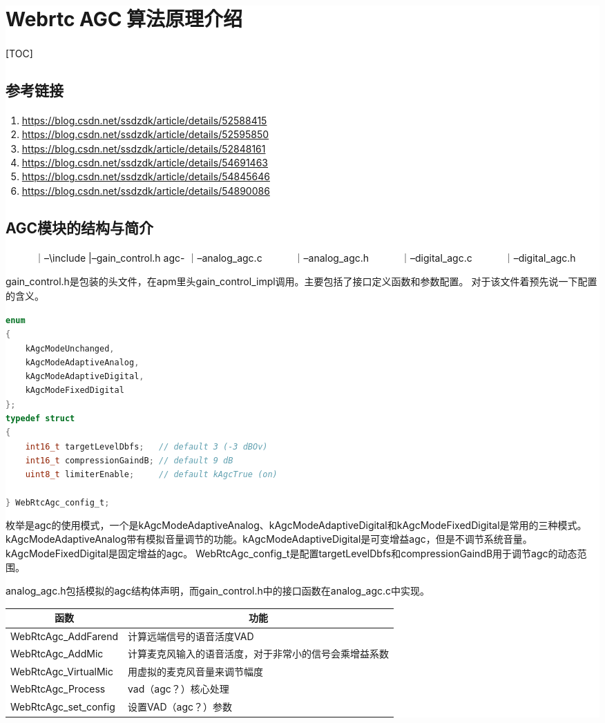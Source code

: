 # Webrtc AGC 算法原理介绍

[TOC]

## 参考链接

1. https://blog.csdn.net/ssdzdk/article/details/52588415
2. https://blog.csdn.net/ssdzdk/article/details/52595850
3. https://blog.csdn.net/ssdzdk/article/details/52848161
4. https://blog.csdn.net/ssdzdk/article/details/54691463
5. https://blog.csdn.net/ssdzdk/article/details/54845646
6. https://blog.csdn.net/ssdzdk/article/details/54890086

## AGC模块的结构与简介

　　　｜–\include |–gain_control.h 
agc-    ｜–analog_agc.c 
　　　｜–analog_agc.h 
　　　｜–digital_agc.c 
　　　｜–digital_agc.h

gain_control.h是包装的头文件，在apm里头gain_control_impl调用。主要包括了接口定义函数和参数配置。 
对于该文件着预先说一下配置的含义。

```c
enum
{
    kAgcModeUnchanged,
    kAgcModeAdaptiveAnalog,
    kAgcModeAdaptiveDigital,
    kAgcModeFixedDigital
};
typedef struct
{
    int16_t targetLevelDbfs;   // default 3 (-3 dBOv)
    int16_t compressionGaindB; // default 9 dB
    uint8_t limiterEnable;     // default kAgcTrue (on)

} WebRtcAgc_config_t;
```

枚举是agc的使用模式，一个是kAgcModeAdaptiveAnalog、kAgcModeAdaptiveDigital和kAgcModeFixedDigital是常用的三种模式。kAgcModeAdaptiveAnalog带有模拟音量调节的功能。kAgcModeAdaptiveDigital是可变增益agc，但是不调节系统音量。kAgcModeFixedDigital是固定增益的agc。 
WebRtcAgc_config_t是配置targetLevelDbfs和compressionGaindB用于调节agc的动态范围。

analog_agc.h包括模拟的agc结构体声明，而gain_control.h中的接口函数在analog_agc.c中实现。

| 函数                 | 功能                                                   |
| -------------------- | ------------------------------------------------------ |
| WebRtcAgc_AddFarend  | 计算远端信号的语音活度VAD                              |
| WebRtcAgc_AddMic     | 计算麦克风输入的语音活度，对于非常小的信号会乘增益系数 |
| WebRtcAgc_VirtualMic | 用虚拟的麦克风音量来调节幅度                           |
| WebRtcAgc_Process    | vad（agc？）核心处理                                   |
| WebRtcAgc_set_config | 设置VAD（agc？）参数                                   |

